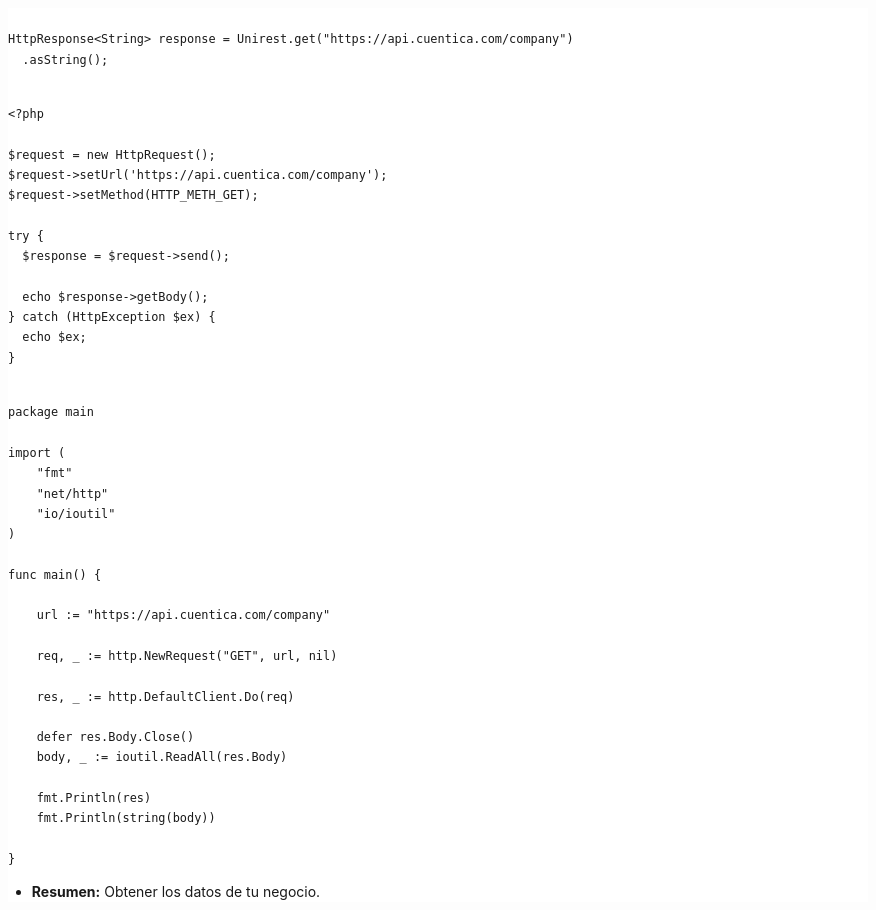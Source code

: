 ```

HttpResponse<String> response = Unirest.get("https://api.cuentica.com/company")
  .asString();

```

```

<?php

$request = new HttpRequest();
$request->setUrl('https://api.cuentica.com/company');
$request->setMethod(HTTP_METH_GET);

try {
  $response = $request->send();

  echo $response->getBody();
} catch (HttpException $ex) {
  echo $ex;
}

```

```

package main

import (
    "fmt"
    "net/http"
    "io/ioutil"
)

func main() {

    url := "https://api.cuentica.com/company"

    req, _ := http.NewRequest("GET", url, nil)

    res, _ := http.DefaultClient.Do(req)

    defer res.Body.Close()
    body, _ := ioutil.ReadAll(res.Body)

    fmt.Println(res)
    fmt.Println(string(body))

}

```

- **Resumen:** Obtener los datos de tu negocio.
